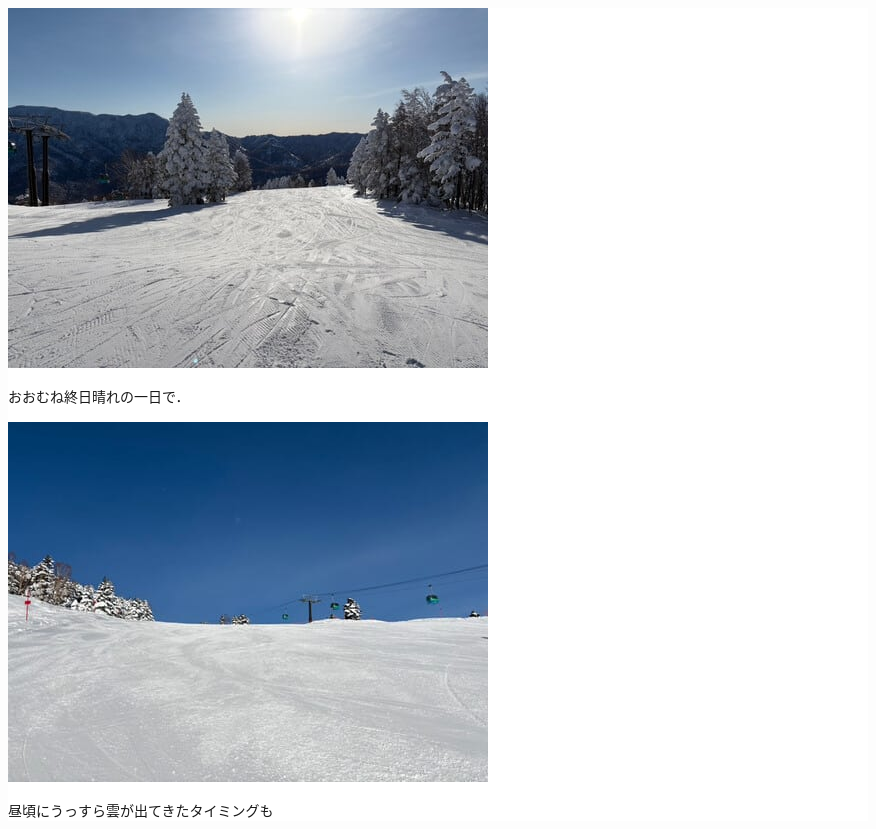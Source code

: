 ![513e09967f50c4acc8c6bcbe87b5363d.jpg](images/513e09967f50c4acc8c6bcbe87b5363d.jpg)







おおむね終日晴れの一日で．




![c0ae3d012ded975e86d21655899e6350.jpg](images/c0ae3d012ded975e86d21655899e6350.jpg)







昼頃にうっすら雲が出てきたタイミングも
